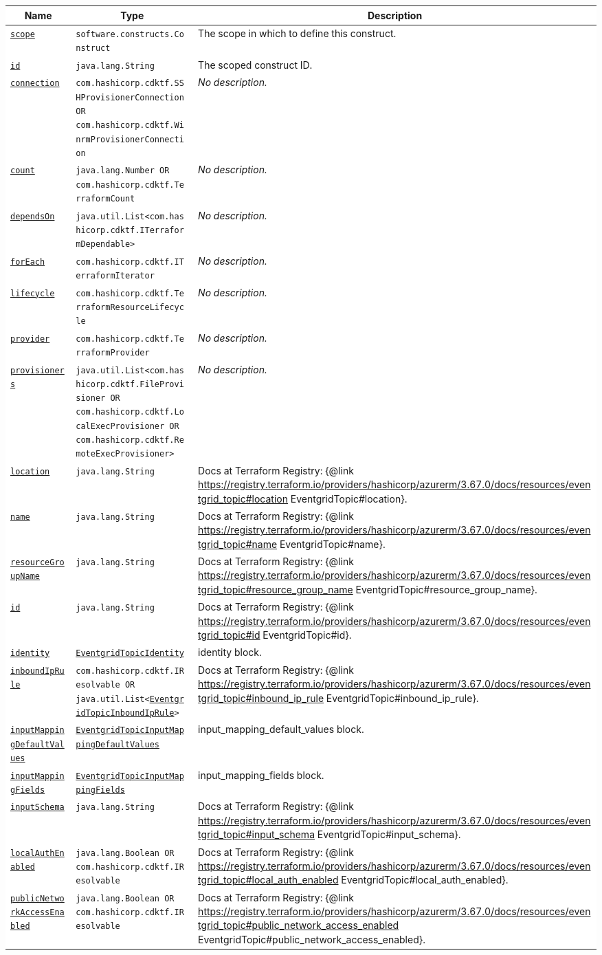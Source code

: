 | **Name** | **Type** | **Description** |
| --- | --- | --- |
| <code><a href="#@cdktf/provider-azurerm.eventgridTopic.EventgridTopic.Initializer.parameter.scope">scope</a></code> | <code>software.constructs.Construct</code> | The scope in which to define this construct. |
| <code><a href="#@cdktf/provider-azurerm.eventgridTopic.EventgridTopic.Initializer.parameter.id">id</a></code> | <code>java.lang.String</code> | The scoped construct ID. |
| <code><a href="#@cdktf/provider-azurerm.eventgridTopic.EventgridTopic.Initializer.parameter.connection">connection</a></code> | <code>com.hashicorp.cdktf.SSHProvisionerConnection OR com.hashicorp.cdktf.WinrmProvisionerConnection</code> | *No description.* |
| <code><a href="#@cdktf/provider-azurerm.eventgridTopic.EventgridTopic.Initializer.parameter.count">count</a></code> | <code>java.lang.Number OR com.hashicorp.cdktf.TerraformCount</code> | *No description.* |
| <code><a href="#@cdktf/provider-azurerm.eventgridTopic.EventgridTopic.Initializer.parameter.dependsOn">dependsOn</a></code> | <code>java.util.List<com.hashicorp.cdktf.ITerraformDependable></code> | *No description.* |
| <code><a href="#@cdktf/provider-azurerm.eventgridTopic.EventgridTopic.Initializer.parameter.forEach">forEach</a></code> | <code>com.hashicorp.cdktf.ITerraformIterator</code> | *No description.* |
| <code><a href="#@cdktf/provider-azurerm.eventgridTopic.EventgridTopic.Initializer.parameter.lifecycle">lifecycle</a></code> | <code>com.hashicorp.cdktf.TerraformResourceLifecycle</code> | *No description.* |
| <code><a href="#@cdktf/provider-azurerm.eventgridTopic.EventgridTopic.Initializer.parameter.provider">provider</a></code> | <code>com.hashicorp.cdktf.TerraformProvider</code> | *No description.* |
| <code><a href="#@cdktf/provider-azurerm.eventgridTopic.EventgridTopic.Initializer.parameter.provisioners">provisioners</a></code> | <code>java.util.List<com.hashicorp.cdktf.FileProvisioner OR com.hashicorp.cdktf.LocalExecProvisioner OR com.hashicorp.cdktf.RemoteExecProvisioner></code> | *No description.* |
| <code><a href="#@cdktf/provider-azurerm.eventgridTopic.EventgridTopic.Initializer.parameter.location">location</a></code> | <code>java.lang.String</code> | Docs at Terraform Registry: {@link https://registry.terraform.io/providers/hashicorp/azurerm/3.67.0/docs/resources/eventgrid_topic#location EventgridTopic#location}. |
| <code><a href="#@cdktf/provider-azurerm.eventgridTopic.EventgridTopic.Initializer.parameter.name">name</a></code> | <code>java.lang.String</code> | Docs at Terraform Registry: {@link https://registry.terraform.io/providers/hashicorp/azurerm/3.67.0/docs/resources/eventgrid_topic#name EventgridTopic#name}. |
| <code><a href="#@cdktf/provider-azurerm.eventgridTopic.EventgridTopic.Initializer.parameter.resourceGroupName">resourceGroupName</a></code> | <code>java.lang.String</code> | Docs at Terraform Registry: {@link https://registry.terraform.io/providers/hashicorp/azurerm/3.67.0/docs/resources/eventgrid_topic#resource_group_name EventgridTopic#resource_group_name}. |
| <code><a href="#@cdktf/provider-azurerm.eventgridTopic.EventgridTopic.Initializer.parameter.id">id</a></code> | <code>java.lang.String</code> | Docs at Terraform Registry: {@link https://registry.terraform.io/providers/hashicorp/azurerm/3.67.0/docs/resources/eventgrid_topic#id EventgridTopic#id}. |
| <code><a href="#@cdktf/provider-azurerm.eventgridTopic.EventgridTopic.Initializer.parameter.identity">identity</a></code> | <code><a href="#@cdktf/provider-azurerm.eventgridTopic.EventgridTopicIdentity">EventgridTopicIdentity</a></code> | identity block. |
| <code><a href="#@cdktf/provider-azurerm.eventgridTopic.EventgridTopic.Initializer.parameter.inboundIpRule">inboundIpRule</a></code> | <code>com.hashicorp.cdktf.IResolvable OR java.util.List<<a href="#@cdktf/provider-azurerm.eventgridTopic.EventgridTopicInboundIpRule">EventgridTopicInboundIpRule</a>></code> | Docs at Terraform Registry: {@link https://registry.terraform.io/providers/hashicorp/azurerm/3.67.0/docs/resources/eventgrid_topic#inbound_ip_rule EventgridTopic#inbound_ip_rule}. |
| <code><a href="#@cdktf/provider-azurerm.eventgridTopic.EventgridTopic.Initializer.parameter.inputMappingDefaultValues">inputMappingDefaultValues</a></code> | <code><a href="#@cdktf/provider-azurerm.eventgridTopic.EventgridTopicInputMappingDefaultValues">EventgridTopicInputMappingDefaultValues</a></code> | input_mapping_default_values block. |
| <code><a href="#@cdktf/provider-azurerm.eventgridTopic.EventgridTopic.Initializer.parameter.inputMappingFields">inputMappingFields</a></code> | <code><a href="#@cdktf/provider-azurerm.eventgridTopic.EventgridTopicInputMappingFields">EventgridTopicInputMappingFields</a></code> | input_mapping_fields block. |
| <code><a href="#@cdktf/provider-azurerm.eventgridTopic.EventgridTopic.Initializer.parameter.inputSchema">inputSchema</a></code> | <code>java.lang.String</code> | Docs at Terraform Registry: {@link https://registry.terraform.io/providers/hashicorp/azurerm/3.67.0/docs/resources/eventgrid_topic#input_schema EventgridTopic#input_schema}. |
| <code><a href="#@cdktf/provider-azurerm.eventgridTopic.EventgridTopic.Initializer.parameter.localAuthEnabled">localAuthEnabled</a></code> | <code>java.lang.Boolean OR com.hashicorp.cdktf.IResolvable</code> | Docs at Terraform Registry: {@link https://registry.terraform.io/providers/hashicorp/azurerm/3.67.0/docs/resources/eventgrid_topic#local_auth_enabled EventgridTopic#local_auth_enabled}. |
| <code><a href="#@cdktf/provider-azurerm.eventgridTopic.EventgridTopic.Initializer.parameter.publicNetworkAccessEnabled">publicNetworkAccessEnabled</a></code> | <code>java.lang.Boolean OR com.hashicorp.cdktf.IResolvable</code> | Docs at Terraform Registry: {@link https://registry.terraform.io/providers/hashicorp/azurerm/3.67.0/docs/resources/eventgrid_topic#public_network_access_enabled EventgridTopic#public_network_access_enabled}. |